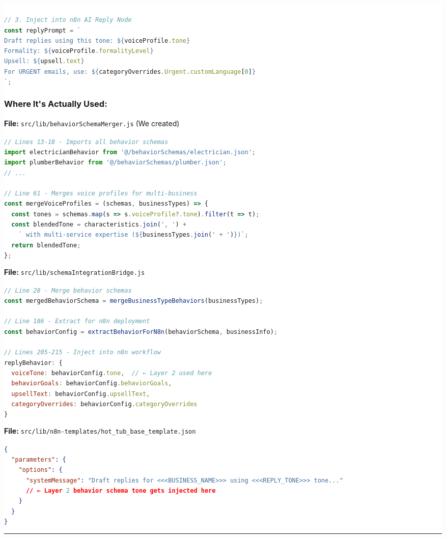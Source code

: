 ```javascript

// 3. Inject into n8n AI Reply Node
const replyPrompt = `
Draft replies using this tone: ${voiceProfile.tone}
Formality: ${voiceProfile.formalityLevel}
Upsell: ${upsell.text}
For URGENT emails, use: ${categoryOverrides.Urgent.customLanguage[0]}
`;
```

### **Where It's Actually Used:**

**File:** `src/lib/behaviorSchemaMerger.js` (We created)
```javascript
// Lines 13-18 - Imports all behavior schemas
import electricianBehavior from '@/behaviorSchemas/electrician.json';
import plumberBehavior from '@/behaviorSchemas/plumber.json';
// ...

// Line 61 - Merges voice profiles for multi-business
const mergeVoiceProfiles = (schemas, businessTypes) => {
  const tones = schemas.map(s => s.voiceProfile?.tone).filter(t => t);
  const blendedTone = characteristics.join(', ') + 
    ` with multi-service expertise (${businessTypes.join(' + ')})`;
  return blendedTone;
};
```

**File:** `src/lib/schemaIntegrationBridge.js`
```javascript
// Line 28 - Merge behavior schemas
const mergedBehaviorSchema = mergeBusinessTypeBehaviors(businessTypes);

// Line 186 - Extract for n8n deployment
const behaviorConfig = extractBehaviorForN8n(behaviorSchema, businessInfo);

// Lines 205-215 - Inject into n8n workflow
replyBehavior: {
  voiceTone: behaviorConfig.tone,  // ← Layer 2 used here
  behaviorGoals: behaviorConfig.behaviorGoals,
  upsellText: behaviorConfig.upsellText,
  categoryOverrides: behaviorConfig.categoryOverrides
}
```

**File:** `src/lib/n8n-templates/hot_tub_base_template.json`
```json
{
  "parameters": {
    "options": {
      "systemMessage": "Draft replies for <<<BUSINESS_NAME>>> using <<<REPLY_TONE>>> tone..."
      // ← Layer 2 behavior schema tone gets injected here
    }
  }
}
```

---